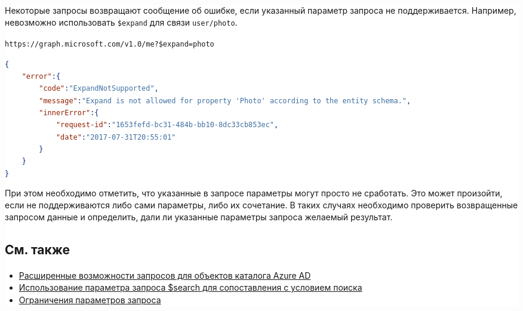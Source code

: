Некоторые запросы возвращают сообщение об ошибке, если указанный параметр запроса не поддерживается. Например, невозможно использовать `$expand` для связи `user/photo`. 

```http
https://graph.microsoft.com/v1.0/me?$expand=photo
```

```json
{
    "error":{
        "code":"ExpandNotSupported",
        "message":"Expand is not allowed for property 'Photo' according to the entity schema.",
        "innerError":{
            "request-id":"1653fefd-bc31-484b-bb10-8dc33cb853ec",
            "date":"2017-07-31T20:55:01"
        }
    }
}
```

При этом необходимо отметить, что указанные в запросе параметры могут просто не сработать. Это может произойти, если не поддерживаются либо сами параметры, либо их сочетание. В таких случаях необходимо проверить возвращенные запросом данные и определить, дали ли указанные параметры запроса желаемый результат. 

[graph-explorer]: https://developer.microsoft.com/graph/graph-explorer
[odata-filter]: https://docs.oasis-open.org/odata/odata/v4.0/errata03/os/complete/part2-url-conventions/odata-v4.0-errata03-os-part2-url-conventions-complete.html#_Toc453752358
[odata-query]: https://docs.oasis-open.org/odata/odata/v4.0/errata03/os/complete/part2-url-conventions/odata-v4.0-errata03-os-part2-url-conventions-complete.html#_Toc453752356

[count-example]: https://developer.microsoft.com/graph/graph-explorer?request=me/messages?$top=2%26$count=true&method=GET&version=v1.0
[expand-example]: https://developer.microsoft.com/graph/graph-explorer?request=groups?$expand=members&method=GET&version=v1.0
[filter-example]: https://developer.microsoft.com/graph/graph-explorer?request=users?$filter=startswith(givenName,'J')&method=GET&version=v1.0
[format-example]: https://developer.microsoft.com/graph/graph-explorer?request=users?$format=json&method=GET&version=v1.0
[orderby-example]: https://developer.microsoft.com/graph/graph-explorer?request=users?$orderby=displayName%20DESC&method=GET&version=v1.0
[search-example]: https://developer.microsoft.com/graph/graph-explorer?request=me/messages?$search=pizza&method=GET&version=v1.0
[select-example]: https://developer.microsoft.com/graph/graph-explorer?request=users?$select=givenName,surname&method=GET&version=v1.0
[skip-example]: https://developer.microsoft.com/graph/graph-explorer?request=me/messages?$skip=11&method=GET&version=v1.0
[top-example]: https://developer.microsoft.com/graph/graph-explorer?request=users?$top=2&method=GET&version=v1.0

## <a name="see-also"></a>См. также

- [Расширенные возможности запросов для объектов каталога Azure AD](/graph/aad-advanced-queries)
- [Использование параметра запроса $search для сопоставления с условием поиска](/graph/search-query-parameter)
- [Ограничения параметров запроса](known-issues.md#query-parameters)
